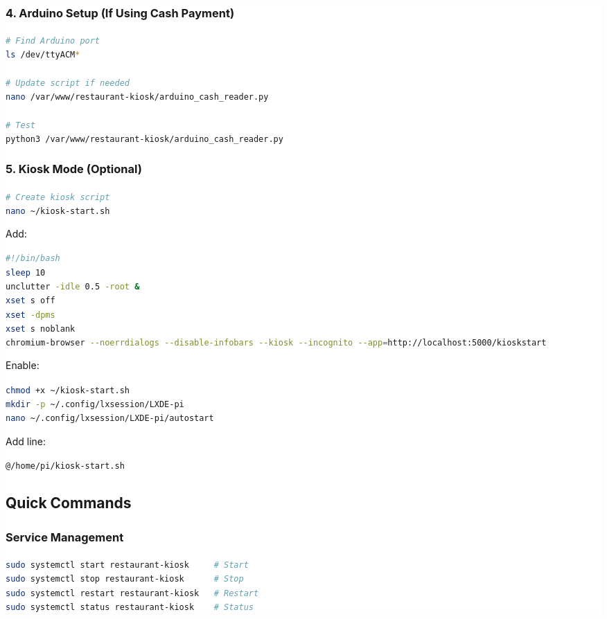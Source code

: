 ### 4. Arduino Setup (If Using Cash Payment)

```bash
# Find Arduino port
ls /dev/ttyACM*

# Update script if needed
nano /var/www/restaurant-kiosk/arduino_cash_reader.py

# Test
python3 /var/www/restaurant-kiosk/arduino_cash_reader.py
```

### 5. Kiosk Mode (Optional)

```bash
# Create kiosk script
nano ~/kiosk-start.sh
```

Add:
```bash
#!/bin/bash
sleep 10
unclutter -idle 0.5 -root &
xset s off
xset -dpms
xset s noblank
chromium-browser --noerrdialogs --disable-infobars --kiosk --incognito --app=http://localhost:5000/kioskstart
```

Enable:
```bash
chmod +x ~/kiosk-start.sh
mkdir -p ~/.config/lxsession/LXDE-pi
nano ~/.config/lxsession/LXDE-pi/autostart
```

Add line:
```
@/home/pi/kiosk-start.sh
```

## Quick Commands

### Service Management
```bash
sudo systemctl start restaurant-kiosk     # Start
sudo systemctl stop restaurant-kiosk      # Stop
sudo systemctl restart restaurant-kiosk   # Restart
sudo systemctl status restaurant-kiosk    # Status
```
